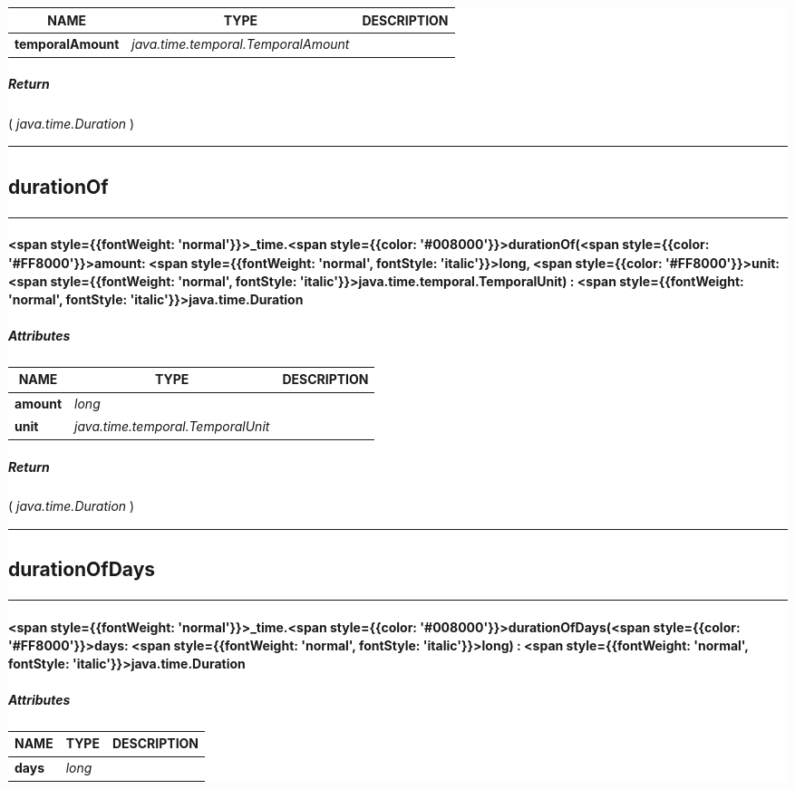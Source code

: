 | NAME | TYPE | DESCRIPTION |
|---|---|---|
| **temporalAmount** | _java.time.temporal.TemporalAmount_ |   |

##### Return

( _java.time.Duration_ )


---

## durationOf

---

#### <span style={{fontWeight: 'normal'}}>_time</span>.<span style={{color: '#008000'}}>durationOf</span>(<span style={{color: '#FF8000'}}>amount</span>: <span style={{fontWeight: 'normal', fontStyle: 'italic'}}>long</span>, <span style={{color: '#FF8000'}}>unit</span>: <span style={{fontWeight: 'normal', fontStyle: 'italic'}}>java.time.temporal.TemporalUnit</span>) : <span style={{fontWeight: 'normal', fontStyle: 'italic'}}>java.time.Duration</span>
##### Attributes

| NAME | TYPE | DESCRIPTION |
|---|---|---|
| **amount** | _long_ |   |
| **unit** | _java.time.temporal.TemporalUnit_ |   |

##### Return

( _java.time.Duration_ )


---

## durationOfDays

---

#### <span style={{fontWeight: 'normal'}}>_time</span>.<span style={{color: '#008000'}}>durationOfDays</span>(<span style={{color: '#FF8000'}}>days</span>: <span style={{fontWeight: 'normal', fontStyle: 'italic'}}>long</span>) : <span style={{fontWeight: 'normal', fontStyle: 'italic'}}>java.time.Duration</span>
##### Attributes

| NAME | TYPE | DESCRIPTION |
|---|---|---|
| **days** | _long_ |   |
